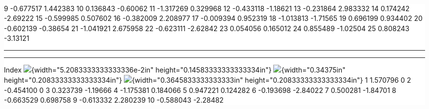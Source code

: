   9                                                                                              -0.677517                                                                  1.442383
  10                                                                                             0.136843                                                                   -0.60062
  11                                                                                             -1.317269                                                                  0.329968
  12                                                                                             -0.433118                                                                  -1.18621
  13                                                                                             -0.231864                                                                  2.983332
  14                                                                                             0.174242                                                                   -2.69222
  15                                                                                             -0.599985                                                                  0.507602
  16                                                                                             -0.382009                                                                  2.208977
  17                                                                                             -0.009394                                                                  0.952319
  18                                                                                             -1.013813                                                                  -1.71565
  19                                                                                             0.696199                                                                   0.934402
  20                                                                                             -0.602139                                                                  -0.38654
  21                                                                                             -1.041921                                                                  2.675958
  22                                                                                             -0.623111                                                                  -2.62842
  23                                                                                             0.054056                                                                   0.165012
  24                                                                                             0.855489                                                                   -1.02504
  25                                                                                             0.808243                                                                   -3.13121
  ---------------------------------------------------------------------------------------------- -------------------------------------------------------------------------- -------------------------------------------------------------------------------------

  ---------------------------------------------------------------------------------------------- -------------------------------------------------------------------------- -------------------------------------------------------------------------------------
  Index ![](media/image27.png){width="5.2083333333333336e-2in" height="0.14583333333333334in"}   ![](media/image36.png){width="0.34375in" height="0.20833333333333334in"}   ![](media/image37.png){width="0.3645833333333333in" height="0.20833333333333334in"}
  1                                                                                              1.570796                                                                   0
  2                                                                                              -0.454100                                                                  0
  3                                                                                              0.323739                                                                   -1.19666
  4                                                                                              -1.175381                                                                  0.184066
  5                                                                                              0.947221                                                                   0.124282
  6                                                                                              -0.193698                                                                  -2.84022
  7                                                                                              0.500281                                                                   -1.84701
  8                                                                                              -0.663529                                                                  0.698758
  9                                                                                              -0.613332                                                                  2.280239
  10                                                                                             -0.588043                                                                  -2.28482